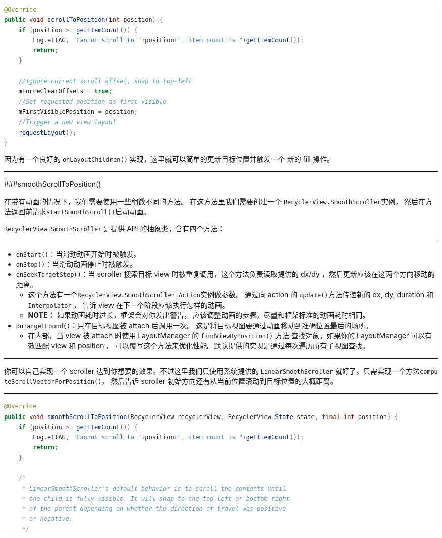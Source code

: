 ```java
@Override
public void scrollToPosition(int position) {
    if (position >= getItemCount()) {
        Log.e(TAG, "Cannot scroll to "+position+", item count is "+getItemCount());
        return;
    }

    //Ignore current scroll offset, snap to top-left
    mForceClearOffsets = true;
    //Set requested position as first visible
    mFirstVisiblePosition = position;
    //Trigger a new view layout
    requestLayout();
}
```

因为有一个良好的 `onLayoutChildren()` 实现，这里就可以简单的更新目标位置并触发一个
新的 fill 操作。

---

###smoothScrollToPosition()

在带有动画的情况下，我们需要使用一些稍微不同的方法。
在这方法里我们需要创建一个 `RecyclerView.SmoothScroller`实例，
然后在方法返回前请求`startSmoothScroll()`启动动画。

`RecyclerView.SmoothScroller` 是提供 API 的抽象类，含有四个方法：

---

- `onStart()`：当滑动动画开始时被触发。
- `onStop()`：当滑动动画停止时被触发。
- `onSeekTargetStep()`：当 scroller 搜索目标 view 时被重复调用，这个方法负责读取提供的 
	dx/dy ，然后更新应该在这两个方向移动的距离。
	- 这个方法有一个`RecyclerView.SmoothScroller.Action`实例做参数。
		通过向 action 的 `update()`方法传递新的 dx, dy, duration 和 `Interpolator` ，
		告诉 view 在下一个阶段应该执行怎样的动画。
	- **NOTE：** 如果动画耗时过长，框架会对你发出警告，
			应该调整动画的步骤，尽量和框架标准的动画耗时相同。
- `onTargetFound()`：只在目标视图被 attach 后调用一次。	这是将目标视图要通过动画移动到准确位置最后的场所。
	- 在内部，当 view 被 attach 时使用  LayoutManager  的 `findViewByPosition()` 方法
		查找对象。如果你的 LayoutManager 可以有效匹配 view 和 position ，
		可以覆写这个方法来优化性能。默认提供的实现是通过每次遍历所有子视图查找。

---

你可以自己实现一个 scroller 达到你想要的效果。不过这里我们只使用系统提供的
`LinearSmoothScroller` 就好了。只需实现一个方法`computeScrollVectorForPosition()`，
然后告诉 scroller 初始方向还有从当前位置滚动到目标位置的大概距离。

---
```java
@Override
public void smoothScrollToPosition(RecyclerView recyclerView, RecyclerView.State state, final int position) {
    if (position >= getItemCount()) {
        Log.e(TAG, "Cannot scroll to "+position+", item count is "+getItemCount());
        return;
    }

    /*
     * LinearSmoothScroller's default behavior is to scroll the contents until
     * the child is fully visible. It will snap to the top-left or bottom-right
     * of the parent depending on whether the direction of travel was positive
     * or negative.
     */
```